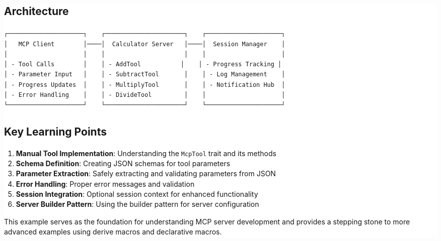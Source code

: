 ## Architecture

```
┌─────────────────────┐    ┌──────────────────────┐    ┌─────────────────────┐
│   MCP Client        │────│  Calculator Server   │────│  Session Manager    │
│                     │    │                      │    │                     │
│ - Tool Calls        │    │ - AddTool           │    │ - Progress Tracking │
│ - Parameter Input   │    │ - SubtractTool       │    │ - Log Management    │
│ - Progress Updates  │    │ - MultiplyTool       │    │ - Notification Hub  │
│ - Error Handling    │    │ - DivideTool         │    │                     │
└─────────────────────┘    └──────────────────────┘    └─────────────────────┘
```

## Key Learning Points

1. **Manual Tool Implementation**: Understanding the `McpTool` trait and its methods
2. **Schema Definition**: Creating JSON schemas for tool parameters
3. **Parameter Extraction**: Safely extracting and validating parameters from JSON
4. **Error Handling**: Proper error messages and validation
5. **Session Integration**: Optional session context for enhanced functionality
6. **Server Builder Pattern**: Using the builder pattern for server configuration

This example serves as the foundation for understanding MCP server development and provides a stepping stone to more advanced examples using derive macros and declarative macros.
